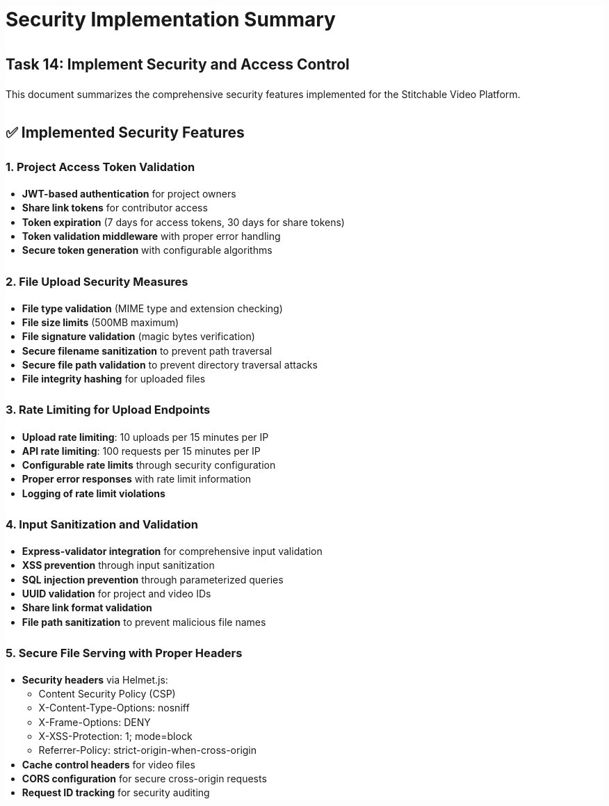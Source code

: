 # Security Implementation Summary

## Task 14: Implement Security and Access Control

This document summarizes the comprehensive security features implemented for the Stitchable Video Platform.

## ✅ Implemented Security Features

### 1. Project Access Token Validation
- **JWT-based authentication** for project owners
- **Share link tokens** for contributor access
- **Token expiration** (7 days for access tokens, 30 days for share tokens)
- **Token validation middleware** with proper error handling
- **Secure token generation** with configurable algorithms

### 2. File Upload Security Measures
- **File type validation** (MIME type and extension checking)
- **File size limits** (500MB maximum)
- **File signature validation** (magic bytes verification)
- **Secure filename sanitization** to prevent path traversal
- **Secure file path validation** to prevent directory traversal attacks
- **File integrity hashing** for uploaded files

### 3. Rate Limiting for Upload Endpoints
- **Upload rate limiting**: 10 uploads per 15 minutes per IP
- **API rate limiting**: 100 requests per 15 minutes per IP
- **Configurable rate limits** through security configuration
- **Proper error responses** with rate limit information
- **Logging of rate limit violations**

### 4. Input Sanitization and Validation
- **Express-validator integration** for comprehensive input validation
- **XSS prevention** through input sanitization
- **SQL injection prevention** through parameterized queries
- **UUID validation** for project and video IDs
- **Share link format validation**
- **File path sanitization** to prevent malicious file names

### 5. Secure File Serving with Proper Headers
- **Security headers** via Helmet.js:
  - Content Security Policy (CSP)
  - X-Content-Type-Options: nosniff
  - X-Frame-Options: DENY
  - X-XSS-Protection: 1; mode=block
  - Referrer-Policy: strict-origin-when-cross-origin
- **Cache control headers** for video files
- **CORS configuration** for secure cross-origin requests
- **Request ID tracking** for security auditing

